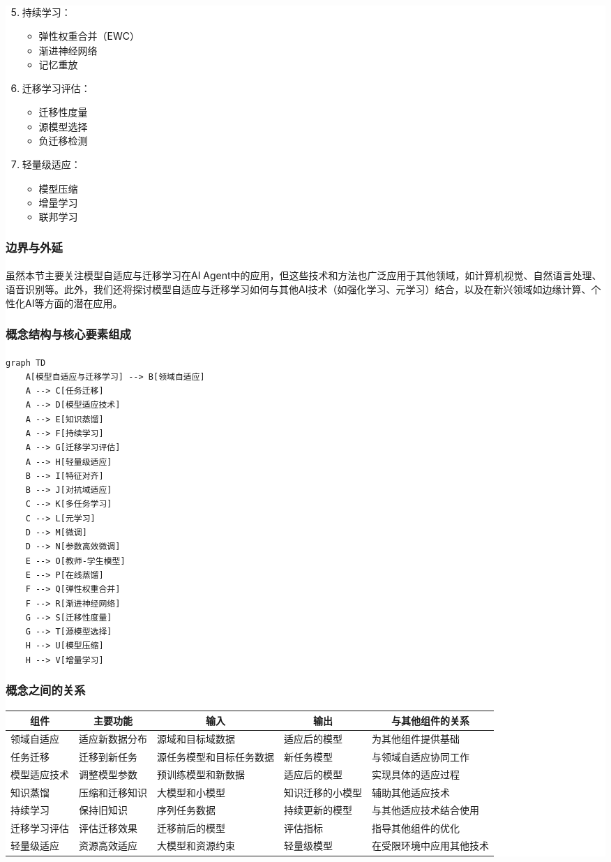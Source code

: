 5. 持续学习：
    - 弹性权重合并（EWC）
    - 渐进神经网络
    - 记忆重放

6. 迁移学习评估：
    - 迁移性度量
    - 源模型选择
    - 负迁移检测

7. 轻量级适应：
    - 模型压缩
    - 增量学习
    - 联邦学习

### 边界与外延

虽然本节主要关注模型自适应与迁移学习在AI Agent中的应用，但这些技术和方法也广泛应用于其他领域，如计算机视觉、自然语言处理、语音识别等。此外，我们还将探讨模型自适应与迁移学习如何与其他AI技术（如强化学习、元学习）结合，以及在新兴领域如边缘计算、个性化AI等方面的潜在应用。

### 概念结构与核心要素组成

```mermaid
graph TD
    A[模型自适应与迁移学习] --> B[领域自适应]
    A --> C[任务迁移]
    A --> D[模型适应技术]
    A --> E[知识蒸馏]
    A --> F[持续学习]
    A --> G[迁移学习评估]
    A --> H[轻量级适应]
    B --> I[特征对齐]
    B --> J[对抗域适应]
    C --> K[多任务学习]
    C --> L[元学习]
    D --> M[微调]
    D --> N[参数高效微调]
    E --> O[教师-学生模型]
    E --> P[在线蒸馏]
    F --> Q[弹性权重合并]
    F --> R[渐进神经网络]
    G --> S[迁移性度量]
    G --> T[源模型选择]
    H --> U[模型压缩]
    H --> V[增量学习]
```

### 概念之间的关系

| 组件 | 主要功能 | 输入 | 输出 | 与其他组件的关系 |
|------|---------|------|------|------------------|
| 领域自适应 | 适应新数据分布 | 源域和目标域数据 | 适应后的模型 | 为其他组件提供基础 |
| 任务迁移 | 迁移到新任务 | 源任务模型和目标任务数据 | 新任务模型 | 与领域自适应协同工作 |
| 模型适应技术 | 调整模型参数 | 预训练模型和新数据 | 适应后的模型 | 实现具体的适应过程 |
| 知识蒸馏 | 压缩和迁移知识 | 大模型和小模型 | 知识迁移的小模型 | 辅助其他适应技术 |
| 持续学习 | 保持旧知识 | 序列任务数据 | 持续更新的模型 | 与其他适应技术结合使用 |
| 迁移学习评估 | 评估迁移效果 | 迁移前后的模型 | 评估指标 | 指导其他组件的优化 |
| 轻量级适应 | 资源高效适应 | 大模型和资源约束 | 轻量级模型 | 在受限环境中应用其他技术 |
